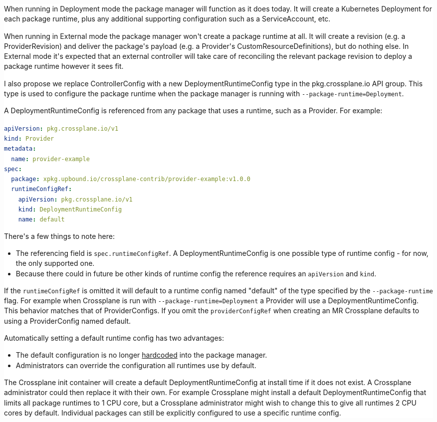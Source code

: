 When running in Deployment mode the package manager will function as it does
today. It will create a Kubernetes Deployment for each package runtime, plus any
additional supporting configuration such as a ServiceAccount, etc.

When running in External mode the package manager won't create a package runtime
at all. It will create a revision (e.g. a ProviderRevision) and deliver the
package's payload (e.g. a Provider's CustomResourceDefinitions), but do nothing
else. In External mode it's expected that an external controller will take care
of reconciling the relevant package revision to deploy a package runtime however
it sees fit.

I also propose we replace ControllerConfig with a new DeploymentRuntimeConfig
type in the pkg.crossplane.io API group. This type is used to configure the
package runtime when the package manager is running with
`--package-runtime=Deployment`.

A DeploymentRuntimeConfig is referenced from any package that uses a runtime,
such as a Provider. For example:

```yaml
apiVersion: pkg.crossplane.io/v1
kind: Provider
metadata:
  name: provider-example
spec:
  package: xpkg.upbound.io/crossplane-contrib/provider-example:v1.0.0
  runtimeConfigRef:
    apiVersion: pkg.crossplane.io/v1
    kind: DeploymentRuntimeConfig
    name: default
```

There's a few things to note here:

* The referencing field is `spec.runtimeConfigRef`. A DeploymentRuntimeConfig is
  one possible type of runtime config - for now, the only supported one.
* Because there could in future be other kinds of runtime config the reference
  requires an `apiVersion` and `kind`.

If the `runtimeConfigRef` is omitted it will default to a runtime config named
"default" of the type specified by the `--package-runtime` flag. For example
when Crossplane is run with `--package-runtime=Deployment` a Provider will use a
DeploymentRuntimeConfig. This behavior matches that of ProviderConfigs. If you
omit the `providerConfigRef` when creating an MR Crossplane defaults to using a
ProviderConfig named default. 

Automatically setting a default runtime config has two advantages:

* The default configuration is no longer [hardcoded][hardcoded-pkg-deployment]
  into the package manager.
* Administrators can override the configuration all runtimes use by default.

The Crossplane init container will create a default DeploymentRuntimeConfig at
install time if it does not exist. A Crossplane administrator could then replace
it with their own. For example Crossplane might install a default
DeploymentRuntimeConfig that limits all package runtimes to 1 CPU core, but a
Crossplane administrator might wish to change this to give all runtimes 2 CPU
cores by default. Individual packages can still be explicitly configured to use
a specific runtime config.


[#3601]: https://github.com/crossplane/crossplane/issues/3601
[#2671]: https://github.com/crossplane/crossplane/issues/2671
[functions-beta-design]: https://github.com/crossplane/crossplane/pull/4306
[hardcoded-pkg-deployment]: https://github.com/crossplane/crossplane/blob/v1.12.2/internal/controller/pkg/revision/deployment.go#L60
[google-cloud-run]: https://cloud.google.com/run
[#2880]: https://github.com/crossplane/crossplane/pull/2880